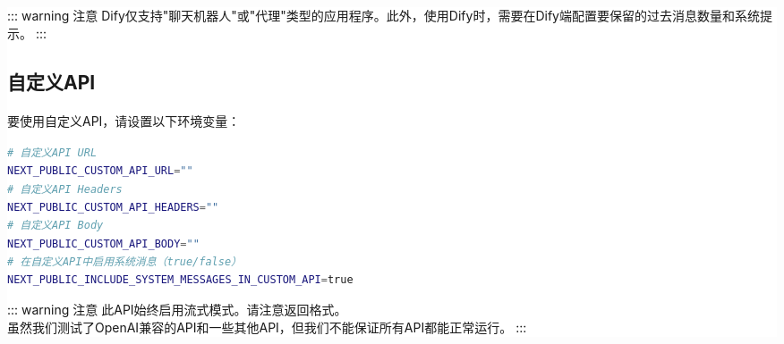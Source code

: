 ::: warning 注意
Dify仅支持"聊天机器人"或"代理"类型的应用程序。此外，使用Dify时，需要在Dify端配置要保留的过去消息数量和系统提示。
:::

## 自定义API

要使用自定义API，请设置以下环境变量：

```bash
# 自定义API URL
NEXT_PUBLIC_CUSTOM_API_URL=""
# 自定义API Headers
NEXT_PUBLIC_CUSTOM_API_HEADERS=""
# 自定义API Body
NEXT_PUBLIC_CUSTOM_API_BODY=""
# 在自定义API中启用系统消息（true/false）
NEXT_PUBLIC_INCLUDE_SYSTEM_MESSAGES_IN_CUSTOM_API=true
```

::: warning 注意
此API始终启用流式模式。请注意返回格式。<br>
虽然我们测试了OpenAI兼容的API和一些其他API，但我们不能保证所有API都能正常运行。
:::
